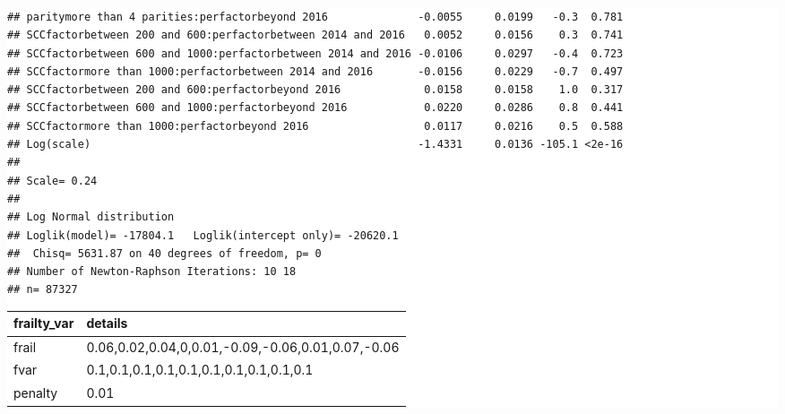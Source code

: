 ```
## paritymore than 4 parities:perfactorbeyond 2016              -0.0055     0.0199   -0.3  0.781
## SCCfactorbetween 200 and 600:perfactorbetween 2014 and 2016   0.0052     0.0156    0.3  0.741
## SCCfactorbetween 600 and 1000:perfactorbetween 2014 and 2016 -0.0106     0.0297   -0.4  0.723
## SCCfactormore than 1000:perfactorbetween 2014 and 2016       -0.0156     0.0229   -0.7  0.497
## SCCfactorbetween 200 and 600:perfactorbeyond 2016             0.0158     0.0158    1.0  0.317
## SCCfactorbetween 600 and 1000:perfactorbeyond 2016            0.0220     0.0286    0.8  0.441
## SCCfactormore than 1000:perfactorbeyond 2016                  0.0117     0.0216    0.5  0.588
## Log(scale)                                                   -1.4331     0.0136 -105.1 <2e-16
## 
## Scale= 0.24 
## 
## Log Normal distribution
## Loglik(model)= -17804.1   Loglik(intercept only)= -20620.1
## 	Chisq= 5631.87 on 40 degrees of freedom, p= 0 
## Number of Newton-Raphson Iterations: 10 18 
## n= 87327
```



|frailty_var |details                                           |
|:-----------|:-------------------------------------------------|
|frail       |0.06,0.02,0.04,0,0.01,-0.09,-0.06,0.01,0.07,-0.06 |
|fvar        |0.1,0.1,0.1,0.1,0.1,0.1,0.1,0.1,0.1,0.1           |
|penalty     |0.01                                              |
